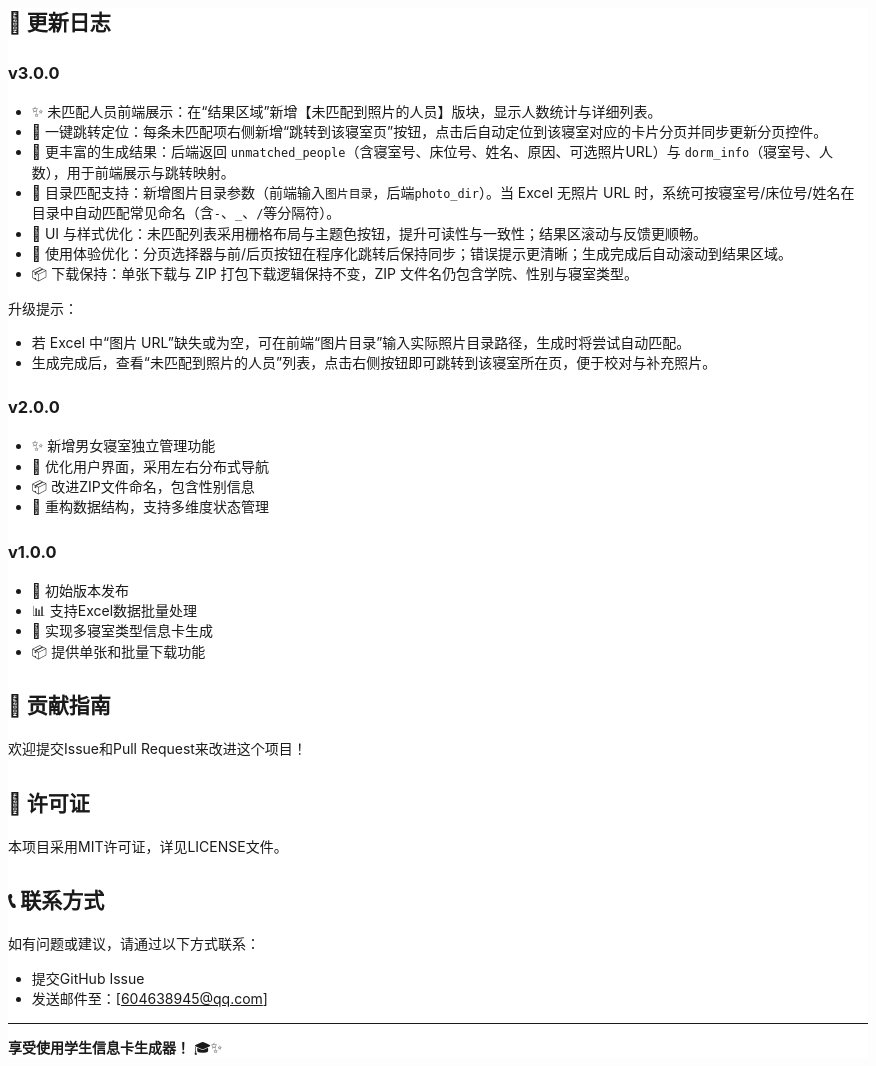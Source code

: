 ## 📝 更新日志

### v3.0.0
- ✨ 未匹配人员前端展示：在“结果区域”新增【未匹配到照片的人员】版块，显示人数统计与详细列表。
- 🧭 一键跳转定位：每条未匹配项右侧新增“跳转到该寝室页”按钮，点击后自动定位到该寝室对应的卡片分页并同步更新分页控件。
- 🔎 更丰富的生成结果：后端返回 `unmatched_people`（含寝室号、床位号、姓名、原因、可选照片URL）与 `dorm_info`（寝室号、人数），用于前端展示与跳转映射。
- 📂 目录匹配支持：新增图片目录参数（前端输入`图片目录`，后端`photo_dir`）。当 Excel 无照片 URL 时，系统可按寝室号/床位号/姓名在目录中自动匹配常见命名（含`-`、`_`、`/`等分隔符）。
- 🎨 UI 与样式优化：未匹配列表采用栅格布局与主题色按钮，提升可读性与一致性；结果区滚动与反馈更顺畅。
- 🧹 使用体验优化：分页选择器与前/后页按钮在程序化跳转后保持同步；错误提示更清晰；生成完成后自动滚动到结果区域。
- 📦 下载保持：单张下载与 ZIP 打包下载逻辑保持不变，ZIP 文件名仍包含学院、性别与寝室类型。

升级提示：
- 若 Excel 中“图片 URL”缺失或为空，可在前端“图片目录”输入实际照片目录路径，生成时将尝试自动匹配。
- 生成完成后，查看“未匹配到照片的人员”列表，点击右侧按钮即可跳转到该寝室所在页，便于校对与补充照片。

### v2.0.0
- ✨ 新增男女寝室独立管理功能
- 🎨 优化用户界面，采用左右分布式导航
- 📦 改进ZIP文件命名，包含性别信息
- 🔧 重构数据结构，支持多维度状态管理

### v1.0.0
- 🎉 初始版本发布
- 📊 支持Excel数据批量处理
- 🎨 实现多寝室类型信息卡生成
- 📦 提供单张和批量下载功能

## 🤝 贡献指南

欢迎提交Issue和Pull Request来改进这个项目！

## 📄 许可证

本项目采用MIT许可证，详见LICENSE文件。

## 📞 联系方式

如有问题或建议，请通过以下方式联系：
- 提交GitHub Issue
- 发送邮件至：[604638945@qq.com]

---

**享受使用学生信息卡生成器！** 🎓✨